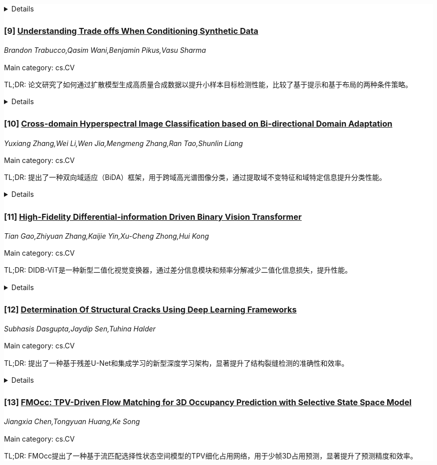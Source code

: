 
<details><summary>Details</summary></details>


### [9] [Understanding Trade offs When Conditioning Synthetic Data](https://arxiv.org/abs/2507.02217)
*Brandon Trabucco,Qasim Wani,Benjamin Pikus,Vasu Sharma*

Main category: cs.CV

TL;DR: 论文研究了如何通过扩散模型生成高质量合成数据以提升小样本目标检测性能，比较了基于提示和基于布局的两种条件策略。


<details><summary>Details</summary></details>


### [10] [Cross-domain Hyperspectral Image Classification based on Bi-directional Domain Adaptation](https://arxiv.org/abs/2507.02268)
*Yuxiang Zhang,Wei Li,Wen Jia,Mengmeng Zhang,Ran Tao,Shunlin Liang*

Main category: cs.CV

TL;DR: 提出了一种双向域适应（BiDA）框架，用于跨域高光谱图像分类，通过提取域不变特征和域特定信息提升分类性能。


<details><summary>Details</summary></details>


### [11] [High-Fidelity Differential-information Driven Binary Vision Transformer](https://arxiv.org/abs/2507.02222)
*Tian Gao,Zhiyuan Zhang,Kaijie Yin,Xu-Cheng Zhong,Hui Kong*

Main category: cs.CV

TL;DR: DIDB-ViT是一种新型二值化视觉变换器，通过差分信息模块和频率分解减少二值化信息损失，提升性能。


<details><summary>Details</summary></details>


### [12] [Determination Of Structural Cracks Using Deep Learning Frameworks](https://arxiv.org/abs/2507.02416)
*Subhasis Dasgupta,Jaydip Sen,Tuhina Halder*

Main category: cs.CV

TL;DR: 提出了一种基于残差U-Net和集成学习的新型深度学习架构，显著提升了结构裂缝检测的准确性和效率。


<details><summary>Details</summary></details>


### [13] [FMOcc: TPV-Driven Flow Matching for 3D Occupancy Prediction with Selective State Space Model](https://arxiv.org/abs/2507.02250)
*Jiangxia Chen,Tongyuan Huang,Ke Song*

Main category: cs.CV

TL;DR: FMOcc提出了一种基于流匹配选择性状态空间模型的TPV细化占用网络，用于少帧3D占用预测，显著提升了预测精度和效率。
